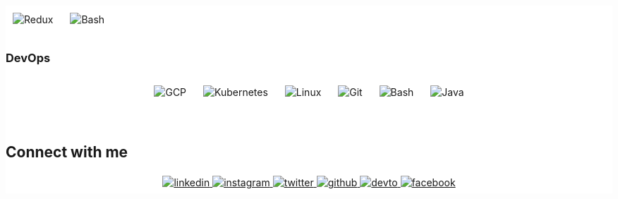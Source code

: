 <img style="margin: 10px" src="https://profilinator.rishav.dev/?fbclid=IwAR0qdeJ41EFwl0HtFbjZ7hwEBvUPuo0PDTtCJBy7ZniEXbj-17n-8neT_ooskills-assets/redux-original.svg" alt="Redux" height="50" />  
<img style="margin: 10px" src="https://profilinator.rishav.dev/?fbclid=IwAR0qdeJ41EFwl0HtFbjZ7hwEBvUPuo0PDTtCJBy7ZniEXbj-17n-8neT_ooskills-assets/gnu_bash-icon.svg" alt="Bash" height="50" />  
</div>

</td><td valign="top" width="33%">



### DevOps  
<div align="center">  
<img style="margin: 10px" src="https://profilinator.rishav.dev/?fbclid=IwAR0qdeJ41EFwl0HtFbjZ7hwEBvUPuo0PDTtCJBy7ZniEXbj-17n-8neT_ooskills-assets/google_cloud-icon.svg" alt="GCP" height="50" />  
<img style="margin: 10px" src="https://profilinator.rishav.dev/?fbclid=IwAR0qdeJ41EFwl0HtFbjZ7hwEBvUPuo0PDTtCJBy7ZniEXbj-17n-8neT_ooskills-assets/kubernetes-icon.svg" alt="Kubernetes" height="50" />  
<img style="margin: 10px" src="https://profilinator.rishav.dev/?fbclid=IwAR0qdeJ41EFwl0HtFbjZ7hwEBvUPuo0PDTtCJBy7ZniEXbj-17n-8neT_ooskills-assets/linux-original.svg" alt="Linux" height="50" />  
<img style="margin: 10px" src="https://profilinator.rishav.dev/?fbclid=IwAR0qdeJ41EFwl0HtFbjZ7hwEBvUPuo0PDTtCJBy7ZniEXbj-17n-8neT_ooskills-assets/git-scm-icon.svg" alt="Git" height="50" />  
<img style="margin: 10px" src="https://profilinator.rishav.dev/?fbclid=IwAR0qdeJ41EFwl0HtFbjZ7hwEBvUPuo0PDTtCJBy7ZniEXbj-17n-8neT_ooskills-assets/gnu_bash-icon.svg" alt="Bash" height="50" />  
<img style="margin: 10px" src="https://profilinator.rishav.dev/?fbclid=IwAR0qdeJ41EFwl0HtFbjZ7hwEBvUPuo0PDTtCJBy7ZniEXbj-17n-8neT_ooskills-assets/java-original-wordmark.svg" alt="Java" height="50" />  
</div>

</td></tr></table>  

<br/>  


## Connect with me  
<div align="center">
<a href="https://linkedin.com/in/rishavanand" target="_blank">
<img src=https://img.shields.io/badge/linkedin-%231E77B5.svg?&style=for-the-badge&logo=linkedin&logoColor=white alt=linkedin style="margin-bottom: 5px;" />
</a>
<a href="https://instagram.com/yoonisjeyet" target="_blank">
<img src=https://img.shields.io/badge/instagram-%23000000.svg?&style=for-the-badge&logo=instagram&logoColor=white alt=instagram style="margin-bottom: 5px;" />
</a>
<a href="https://twitter.com/yaankaxaaji" target="_blank">
<img src=https://img.shields.io/badge/twitter-%2300acee.svg?&style=for-the-badge&logo=twitter&logoColor=white alt=twitter style="margin-bottom: 5px;" />
</a>
<a href="https://github.com/YoonisJeite" target="_blank">
<img src=https://img.shields.io/badge/github-%2324292e.svg?&style=for-the-badge&logo=github&logoColor=white alt=github style="margin-bottom: 5px;" />
</a>
<a href="https://dev.to/yaankaxaaji" target="_blank">
<img src=https://img.shields.io/badge/dev.to-%2308090A.svg?&style=for-the-badge&logo=dev.to&logoColor=white alt=devto style="margin-bottom: 5px;" />
</a>
<a href="https://www.facebook.com/yuunisjeyte" target="_blank">
<img src=https://img.shields.io/badge/facebook-%232E87FB.svg?&style=for-the-badge&logo=facebook&logoColor=white alt=facebook style="margin-bottom: 5px;" />
</a>  
</div>  
  